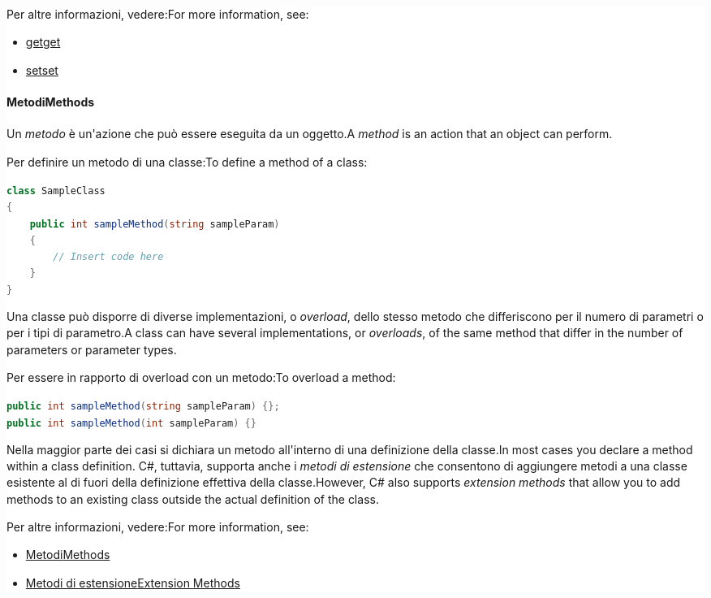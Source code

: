  <span data-ttu-id="48e1d-149">Per altre informazioni, vedere:</span><span class="sxs-lookup"><span data-stu-id="48e1d-149">For more information, see:</span></span>  
  
-   [<span data-ttu-id="48e1d-150">get</span><span class="sxs-lookup"><span data-stu-id="48e1d-150">get</span></span>](../../../csharp/language-reference/keywords/get.md)  
  
-   [<span data-ttu-id="48e1d-151">set</span><span class="sxs-lookup"><span data-stu-id="48e1d-151">set</span></span>](../../../csharp/language-reference/keywords/set.md)  
  
####  <a name="Methods"></a> <span data-ttu-id="48e1d-152">Metodi</span><span class="sxs-lookup"><span data-stu-id="48e1d-152">Methods</span></span>  
 <span data-ttu-id="48e1d-153">Un *metodo* è un'azione che può essere eseguita da un oggetto.</span><span class="sxs-lookup"><span data-stu-id="48e1d-153">A *method* is an action that an object can perform.</span></span>  
  
 <span data-ttu-id="48e1d-154">Per definire un metodo di una classe:</span><span class="sxs-lookup"><span data-stu-id="48e1d-154">To define a method of a class:</span></span>  
  
```csharp  
class SampleClass  
{  
    public int sampleMethod(string sampleParam)  
    {  
        // Insert code here  
    }  
}  
```  
  
 <span data-ttu-id="48e1d-155">Una classe può disporre di diverse implementazioni, o *overload*, dello stesso metodo che differiscono per il numero di parametri o per i tipi di parametro.</span><span class="sxs-lookup"><span data-stu-id="48e1d-155">A class can have several implementations, or *overloads*, of the same method that differ in the number of parameters or parameter types.</span></span>  
  
 <span data-ttu-id="48e1d-156">Per essere in rapporto di overload con un metodo:</span><span class="sxs-lookup"><span data-stu-id="48e1d-156">To overload a method:</span></span>  
  
```csharp  
public int sampleMethod(string sampleParam) {};  
public int sampleMethod(int sampleParam) {}  
```  
  
 <span data-ttu-id="48e1d-157">Nella maggior parte dei casi si dichiara un metodo all'interno di una definizione della classe.</span><span class="sxs-lookup"><span data-stu-id="48e1d-157">In most cases you declare a method within a class definition.</span></span> <span data-ttu-id="48e1d-158">C#, tuttavia, supporta anche i *metodi di estensione* che consentono di aggiungere metodi a una classe esistente al di fuori della definizione effettiva della classe.</span><span class="sxs-lookup"><span data-stu-id="48e1d-158">However, C# also supports *extension methods* that allow you to add methods to an existing class outside the actual definition of the class.</span></span>  
  
 <span data-ttu-id="48e1d-159">Per altre informazioni, vedere:</span><span class="sxs-lookup"><span data-stu-id="48e1d-159">For more information, see:</span></span>  
  
-   [<span data-ttu-id="48e1d-160">Metodi</span><span class="sxs-lookup"><span data-stu-id="48e1d-160">Methods</span></span>](../../../csharp/programming-guide/classes-and-structs/methods.md)  
  
-   [<span data-ttu-id="48e1d-161">Metodi di estensione</span><span class="sxs-lookup"><span data-stu-id="48e1d-161">Extension Methods</span></span>](../../../csharp/programming-guide/classes-and-structs/extension-methods.md)  
  